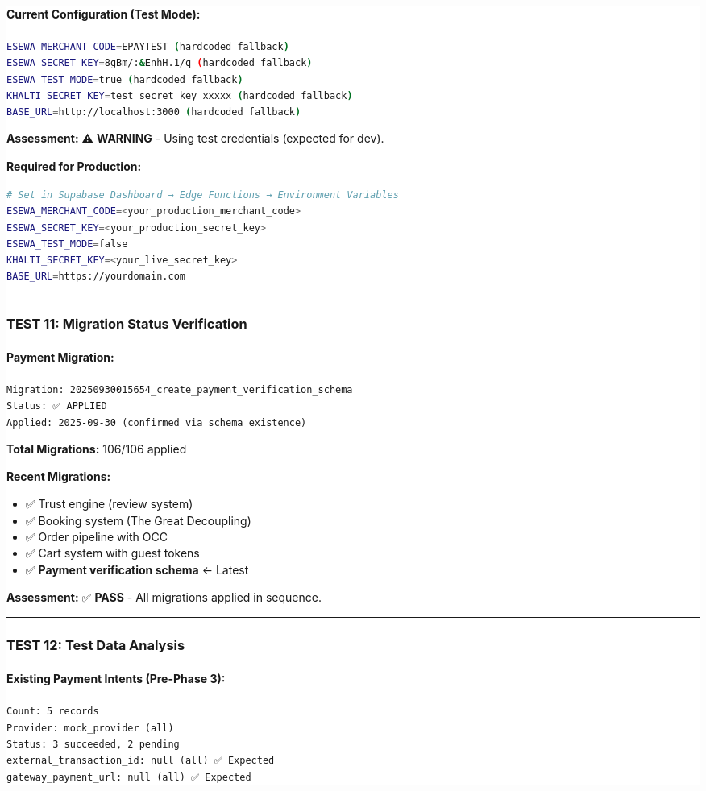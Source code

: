 #### **Current Configuration (Test Mode):**
```bash
ESEWA_MERCHANT_CODE=EPAYTEST (hardcoded fallback)
ESEWA_SECRET_KEY=8gBm/:&EnhH.1/q (hardcoded fallback)
ESEWA_TEST_MODE=true (hardcoded fallback)
KHALTI_SECRET_KEY=test_secret_key_xxxxx (hardcoded fallback)
BASE_URL=http://localhost:3000 (hardcoded fallback)
```

**Assessment:** ⚠️ **WARNING** - Using test credentials (expected for dev).

**Required for Production:**
```bash
# Set in Supabase Dashboard → Edge Functions → Environment Variables
ESEWA_MERCHANT_CODE=<your_production_merchant_code>
ESEWA_SECRET_KEY=<your_production_secret_key>
ESEWA_TEST_MODE=false
KHALTI_SECRET_KEY=<your_live_secret_key>
BASE_URL=https://yourdomain.com
```

---

### **TEST 11: Migration Status Verification**

#### **Payment Migration:**
```
Migration: 20250930015654_create_payment_verification_schema
Status: ✅ APPLIED
Applied: 2025-09-30 (confirmed via schema existence)
```

**Total Migrations:** 106/106 applied

**Recent Migrations:**
- ✅ Trust engine (review system)
- ✅ Booking system (The Great Decoupling)
- ✅ Order pipeline with OCC
- ✅ Cart system with guest tokens
- ✅ **Payment verification schema** ← Latest

**Assessment:** ✅ **PASS** - All migrations applied in sequence.

---

### **TEST 12: Test Data Analysis**

#### **Existing Payment Intents (Pre-Phase 3):**
```
Count: 5 records
Provider: mock_provider (all)
Status: 3 succeeded, 2 pending
external_transaction_id: null (all) ✅ Expected
gateway_payment_url: null (all) ✅ Expected
```
